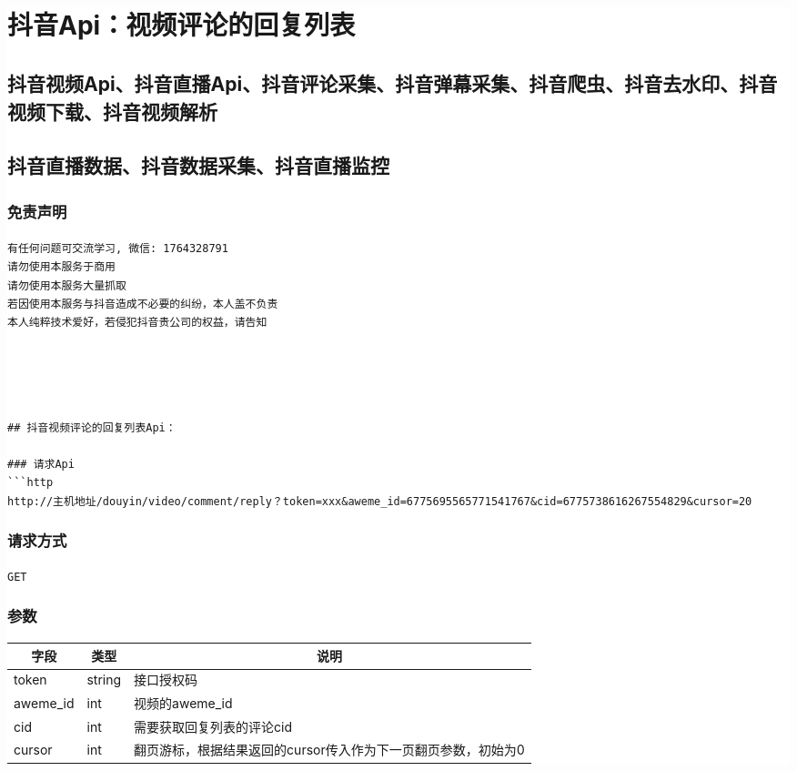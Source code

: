 # 抖音Api：视频评论的回复列表


## 抖音视频Api、抖音直播Api、抖音评论采集、抖音弹幕采集、抖音爬虫、抖音去水印、抖音视频下载、抖音视频解析
## 抖音直播数据、抖音数据采集、抖音直播监控

### 免责声明
```
有任何问题可交流学习, 微信: 1764328791
请勿使用本服务于商用
请勿使用本服务大量抓取
若因使用本服务与抖音造成不必要的纠纷，本人盖不负责
本人纯粹技术爱好，若侵犯抖音贵公司的权益，请告知
```
```




## 抖音视频评论的回复列表Api：

### 请求Api
```http
http://主机地址/douyin/video/comment/reply？token=xxx&aweme_id=6775695565771541767&cid=6775738616267554829&cursor=20

```

### 

### 请求方式
```http
GET
```

### 

### 参数
| 字段 | 类型 | 说明 |
| --- | --- | --- |
| token | string | 接口授权码 |
| aweme_id | int | 视频的aweme_id |
| cid | int | 需要获取回复列表的评论cid |
| cursor | int | 翻页游标，根据结果返回的cursor传入作为下一页翻页参数，初始为0 |


### 
